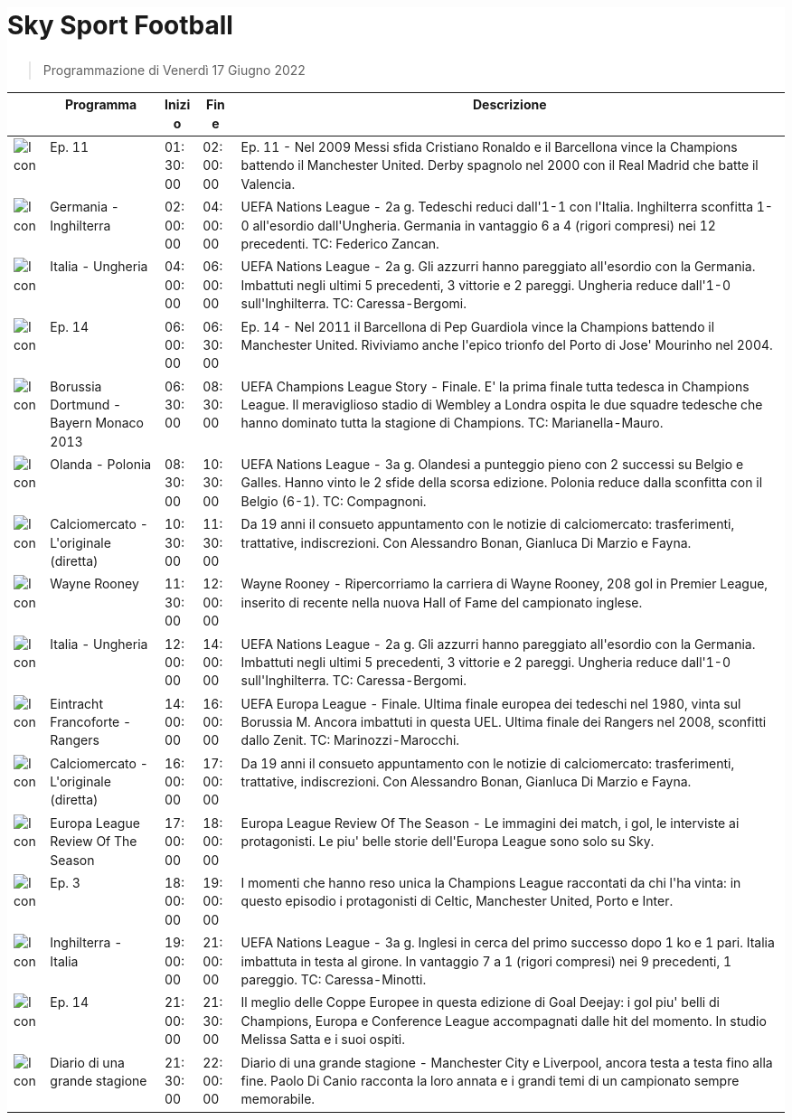 # Sky Sport Football
> Programmazione di Venerdì 17 Giugno 2022

||Programma|Inizio|Fine|Descrizione|
|---|---|---|---|---|
|![Icon](https://guidatv.sky.it/uuid/6a506de1-d1e5-4306-815b-b1ecb2e530d1/cover?md5ChecksumParam=262a48f22892e62804e0a9da212095e0)|Ep. 11|01:30:00|02:00:00|Ep. 11 - Nel 2009 Messi sfida Cristiano Ronaldo e il Barcellona vince la Champions battendo il Manchester United. Derby spagnolo nel 2000 con il Real Madrid che batte il Valencia.
|![Icon](https://guidatv.sky.it/uuid/91e647fb-8ec8-49cc-bcc3-dfcf20647257/cover?md5ChecksumParam=1a60ada7e1a286481f5123a6b79810e0)|Germania - Inghilterra|02:00:00|04:00:00|UEFA Nations League - 2a g. Tedeschi reduci dall&#039;1-1 con l&#039;Italia. Inghilterra sconfitta 1-0 all&#039;esordio dall&#039;Ungheria. Germania in vantaggio 6 a 4 (rigori compresi) nei 12 precedenti. TC: Federico Zancan.
|![Icon](https://guidatv.sky.it/uuid/6e6af8c7-3ddf-4198-8304-f4d0f91dda38/cover?md5ChecksumParam=546edd9a80e3891b24e36537d6b2eff9)|Italia - Ungheria|04:00:00|06:00:00|UEFA Nations League - 2a g. Gli azzurri hanno pareggiato all&#039;esordio con la Germania. Imbattuti negli ultimi 5 precedenti, 3 vittorie e 2 pareggi. Ungheria reduce dall&#039;1-0 sull&#039;Inghilterra. TC: Caressa-Bergomi.
|![Icon](https://guidatv.sky.it/uuid/6634917e-4669-4588-8814-34dc81643126/cover?md5ChecksumParam=262a48f22892e62804e0a9da212095e0)|Ep. 14|06:00:00|06:30:00|Ep. 14 - Nel 2011 il Barcellona di Pep Guardiola vince la Champions battendo il Manchester United. Riviviamo anche l&#039;epico trionfo del Porto di Jose&#039; Mourinho nel 2004.
|![Icon](https://guidatv.sky.it/uuid/816f1bff-1c2e-4db0-a240-efc406205b91/cover?md5ChecksumParam=262a48f22892e62804e0a9da212095e0)|Borussia Dortmund - Bayern Monaco 2013|06:30:00|08:30:00|UEFA Champions League Story - Finale. E&#039; la prima finale tutta tedesca in Champions League. Il meraviglioso stadio di Wembley a Londra ospita le due squadre tedesche che hanno dominato tutta la stagione di Champions. TC: Marianella-Mauro.
|![Icon](https://guidatv.sky.it/uuid/2ebb8325-37df-4041-9f99-10d8b1d6ba74/cover?md5ChecksumParam=089c2bdbeee86d17484a82c550216176)|Olanda - Polonia|08:30:00|10:30:00|UEFA Nations League - 3a g. Olandesi a punteggio pieno con 2 successi su Belgio e Galles. Hanno vinto le 2 sfide della scorsa edizione. Polonia reduce dalla sconfitta con il Belgio (6-1). TC: Compagnoni.
|![Icon](https://guidatv.sky.it/uuid/10ebc405-a0bc-48e1-810e-9ce2e4adad14/cover?md5ChecksumParam=1f609608b364098b6f8bce4d7d66e3ae)|Calciomercato - L&#039;originale (diretta)|10:30:00|11:30:00|Da 19 anni il consueto appuntamento con le notizie di calciomercato: trasferimenti, trattative, indiscrezioni. Con Alessandro Bonan, Gianluca Di Marzio e Fayna.
|![Icon](https://guidatv.sky.it/uuid/89f405b8-a9b7-4f4c-bcd7-0cff0134a0aa/cover?md5ChecksumParam=bcbedaa79edd8cf2575752a2b8fe915c)|Wayne Rooney|11:30:00|12:00:00|Wayne Rooney - Ripercorriamo la carriera di Wayne Rooney, 208 gol in Premier League, inserito di recente nella nuova Hall of Fame del campionato inglese.
|![Icon](https://guidatv.sky.it/uuid/6e6af8c7-3ddf-4198-8304-f4d0f91dda38/cover?md5ChecksumParam=546edd9a80e3891b24e36537d6b2eff9)|Italia - Ungheria|12:00:00|14:00:00|UEFA Nations League - 2a g. Gli azzurri hanno pareggiato all&#039;esordio con la Germania. Imbattuti negli ultimi 5 precedenti, 3 vittorie e 2 pareggi. Ungheria reduce dall&#039;1-0 sull&#039;Inghilterra. TC: Caressa-Bergomi.
|![Icon](https://guidatv.sky.it/uuid/71a9a30c-4468-4b19-ab62-c28b6843a5e5/cover?md5ChecksumParam=e70d238fc917ee509a9df322f6e0147e)|Eintracht Francoforte - Rangers|14:00:00|16:00:00|UEFA Europa League - Finale. Ultima finale europea dei tedeschi nel 1980, vinta sul Borussia M. Ancora imbattuti in questa UEL. Ultima finale dei Rangers nel 2008, sconfitti dallo Zenit. TC: Marinozzi-Marocchi.
|![Icon](https://guidatv.sky.it/uuid/10ebc405-a0bc-48e1-810e-9ce2e4adad14/cover?md5ChecksumParam=1f609608b364098b6f8bce4d7d66e3ae)|Calciomercato - L&#039;originale (diretta)|16:00:00|17:00:00|Da 19 anni il consueto appuntamento con le notizie di calciomercato: trasferimenti, trattative, indiscrezioni. Con Alessandro Bonan, Gianluca Di Marzio e Fayna.
|![Icon](https://guidatv.sky.it/uuid/c99ce0cc-ff42-44a1-ab42-611792a7c51b/cover?md5ChecksumParam=41b83de0e778c80ebba61a8cf9ce3859)|Europa League Review Of The Season|17:00:00|18:00:00|Europa League Review Of The Season - Le immagini dei match, i gol, le interviste ai protagonisti. Le piu&#039; belle storie dell&#039;Europa League sono solo su Sky.
|![Icon](https://guidatv.sky.it/uuid/29b7ce93-73b9-497b-a1ab-327579cd5203/cover?md5ChecksumParam=1ef58538e01bf4e1e52766dd5f994949)|Ep. 3|18:00:00|19:00:00|I momenti che hanno reso unica la Champions League raccontati da chi l&#039;ha vinta: in questo episodio i protagonisti di Celtic, Manchester United, Porto e Inter.
|![Icon](https://guidatv.sky.it/uuid/9cbafc0b-3645-4808-81ef-e73688329501/cover?md5ChecksumParam=db55067a5f7919caa8be4bf11da7e479)|Inghilterra - Italia|19:00:00|21:00:00|UEFA Nations League - 3a g. Inglesi in cerca del primo successo dopo 1 ko e 1 pari. Italia imbattuta in testa al girone. In vantaggio 7 a 1 (rigori compresi) nei 9 precedenti, 1 pareggio. TC: Caressa-Minotti.
|![Icon](https://guidatv.sky.it/uuid/ef7b9256-3d0a-4bc1-9595-fb8e234e29c8/cover?md5ChecksumParam=d89b9572921ceb3f3e90a218915f8a38)|Ep. 14|21:00:00|21:30:00|Il meglio delle Coppe Europee in questa edizione di Goal Deejay: i gol piu&#039; belli di Champions, Europa e Conference League accompagnati dalle hit del momento. In studio Melissa Satta e i suoi ospiti.
|![Icon](https://guidatv.sky.it/uuid/c5dba703-c905-44bf-b467-171eca910915/cover?md5ChecksumParam=45257e1a63c44864308ba51abf01f9db)|Diario di una grande stagione|21:30:00|22:00:00|Diario di una grande stagione - Manchester City e Liverpool, ancora testa a testa fino alla fine. Paolo Di Canio racconta la loro annata e i grandi temi di un campionato sempre memorabile.